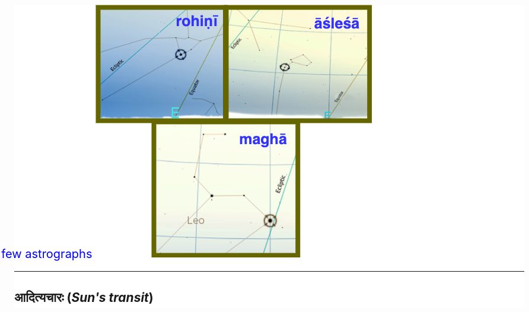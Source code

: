 - A few astrographs 
![img height:400 width](sun-transit-astrographs.png)


---
## आदित्यचारः (*Sun's transit*)
<style scoped>
	table {margin-left: -50px; margin-bottom:-30px}
	th { background: lightgray}
	ul li { font-size: 20px; margin-left: -65px; color:blue}
	ul li  li { font-size: 20px; margin-left: -25px; color: black }
	tr>:nth-child(1) { font-size: 15px; width: px; color:navy}
	tr>:nth-child(2) { color:green; font-size: 15px; }
	tr>:nth-child(3) { color:purple; font-size: 15px; }
	tr>:nth-child(4) { color:blue; font-size: 16px; }
	tr>:nth-child(5) { color:maroon; font-size: 12px; }
 	section table em  {  background-color: lightgreen}
 	section table em strong { background-color: #eebbee}
</style>
